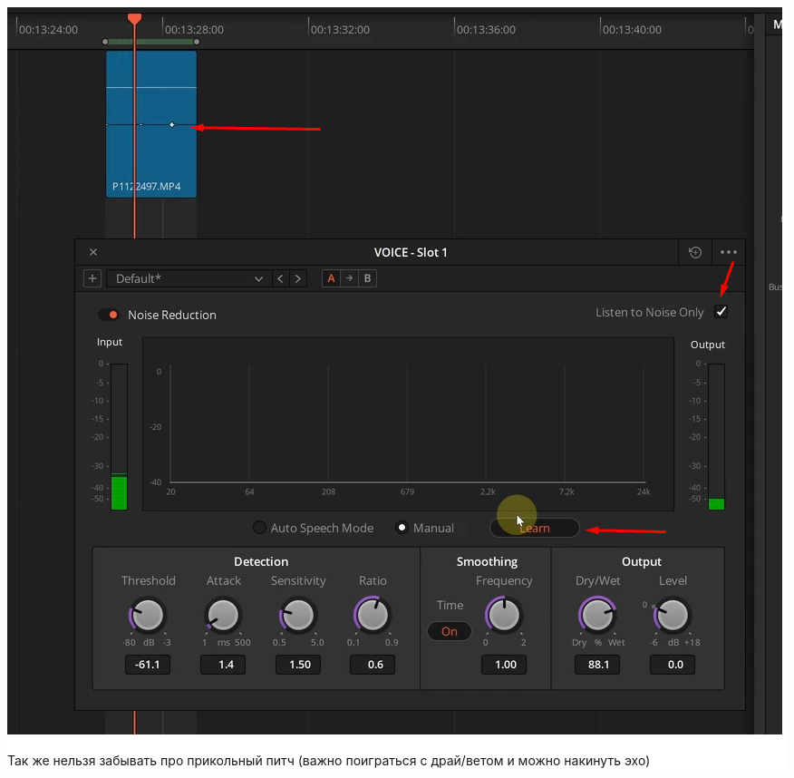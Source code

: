 ![](_png/c0aa695966c7f54976e094eac10e0fb4.png)

Так же нельзя забывать про прикольный питч (важно поиграться с драй/ветом и можно накинуть эхо)
